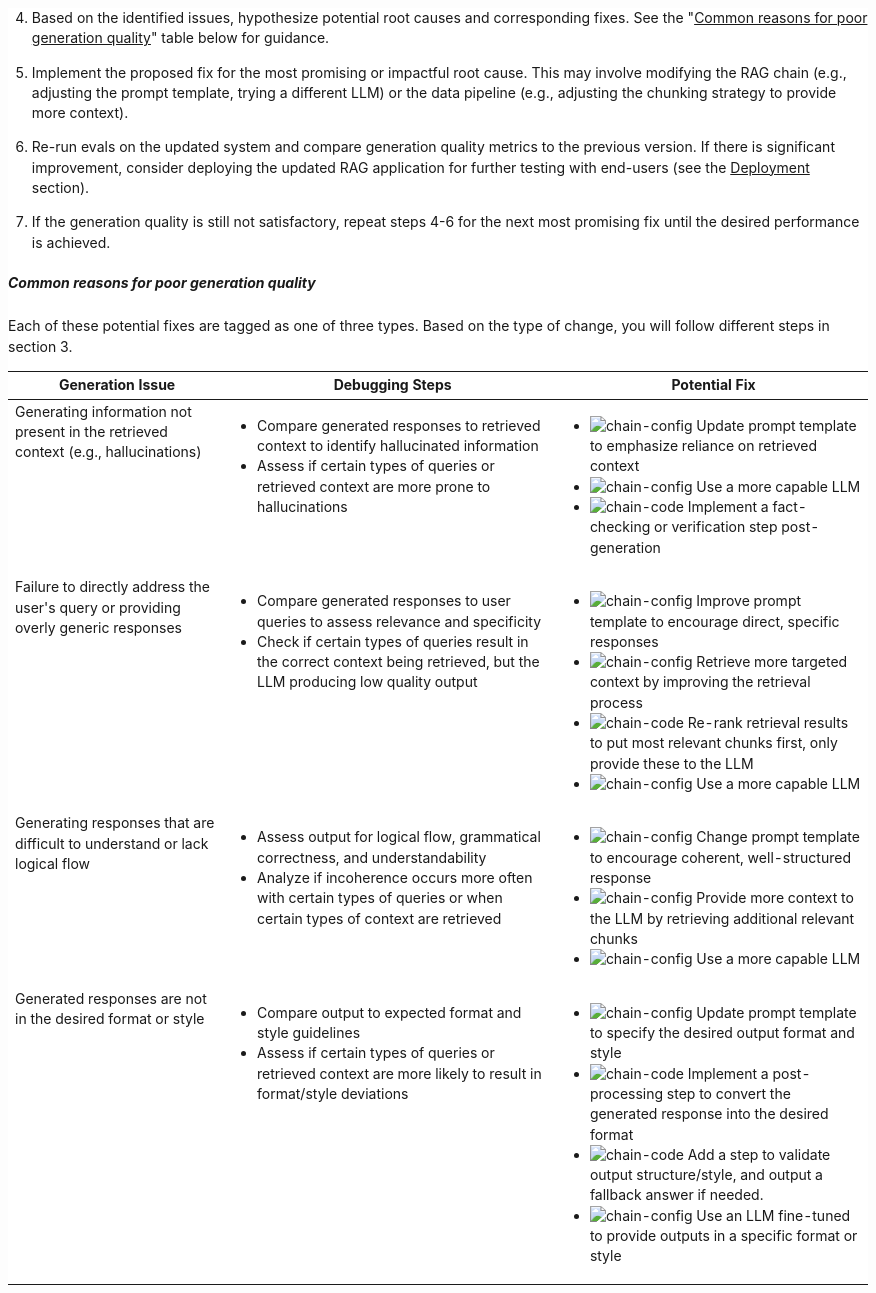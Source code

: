 4. Based on the identified issues, hypothesize potential root causes and corresponding fixes. See the "[Common reasons for poor generation quality](#common-reasons-for-poor-generation-quality)" table below for guidance.

5. Implement the proposed fix for the most promising or impactful root cause. This may involve modifying the RAG chain (e.g., adjusting the prompt template, trying a different LLM) or the data pipeline (e.g., adjusting the chunking strategy to provide more context).

6. Re-run evals on the updated system and compare generation quality metrics to the previous version. If there is significant improvement, consider deploying the updated RAG application for further testing with end-users (see the [Deployment](#deployment) section).

7. If the generation quality is still not satisfactory, repeat steps 4-6 for the next most promising fix until the desired performance is achieved.

##### Common reasons for poor generation quality

Each of these potential fixes are tagged as one of three types. Based on the type of change, you will follow different steps in section 3.


<table>
<thead>
<tr>
<th>Generation Issue</th>
<th>Debugging Steps</th>
<th>Potential Fix</th>
</tr>
</thead>
<tbody>
<tr>
<td>Generating information not present in the retrieved context (e.g., hallucinations)</td>
<td><ul><li>Compare generated responses to retrieved context to identify hallucinated information</li><li>Assess if certain types of queries or retrieved context are more prone to hallucinations</td>
<td><ul><li><img src="../_images/chain_config.png" alt="chain-config" height="20"/> Update prompt template to emphasize reliance on retrieved context</li><li><img src="../_images/chain_config.png" alt="chain-config" height="20"/> Use a more capable LLM</li><li><img src="../_images/chain_code.png" alt="chain-code" height="20"/> Implement a fact-checking or verification step post-generation</td>
</tr>
<tr>
<td>Failure to directly address the user&#39;s query or providing overly generic responses</td>
<td><ul><li>Compare generated responses to user queries to assess relevance and specificity</li><li>Check if certain types of queries result in the correct context being retrieved, but the LLM producing low quality output</td>
<td><ul><li><img src="../_images/chain_config.png" alt="chain-config" height="20"/> Improve prompt template to encourage direct, specific responses</li><li><img src="../_images/chain_config.png" alt="chain-config" height="20"/> Retrieve more targeted context by improving the retrieval process</li><li><img src="../_images/chain_code.png" alt="chain-code" height="20"/> Re-rank retrieval results to put most relevant chunks first, only provide these to the LLM</li><li><img src="../_images/chain_config.png" alt="chain-config" height="20"/> Use a more capable LLM</td>
</tr>
<tr>
<td>Generating responses that are difficult to understand or lack logical flow</td>
<td><ul><li>Assess output for logical flow, grammatical correctness, and understandability</li><li>Analyze if incoherence occurs more often with certain types of queries or when certain types of context are retrieved</td>
<td><ul><li><img src="../_images/chain_config.png" alt="chain-config" height="20"/> Change prompt template to encourage coherent, well-structured response</li><li><img src="../_images/chain_config.png" alt="chain-config" height="20"/> Provide more context to the LLM by retrieving additional relevant chunks</li><li><img src="../_images/chain_config.png" alt="chain-config" height="20"/> Use a more capable LLM</td>
</tr>
<tr>
<td>Generated responses are not in the desired format or style</td>
<td><ul><li>Compare output to expected format and style guidelines</li><li>Assess if certain types of queries or retrieved context are more likely to result in format/style deviations</td>
<td><ul><li><img src="../_images/chain_config.png" alt="chain-config" height="20"/> Update prompt template to specify the desired output format and style</li><li><img src="../_images/chain_code.png" alt="chain-code" height="20"/> Implement a post-processing step to convert the generated response into the desired format</li><li><img src="../_images/chain_code.png" alt="chain-code" height="20"/> Add a step to validate output structure/style, and output a fallback answer if needed.</li><li><img src="../_images/chain_config.png" alt="chain-config" height="20"/> Use an LLM fine-tuned to provide outputs in a specific format or style</td>
</tr>
</tbody>
</table>
